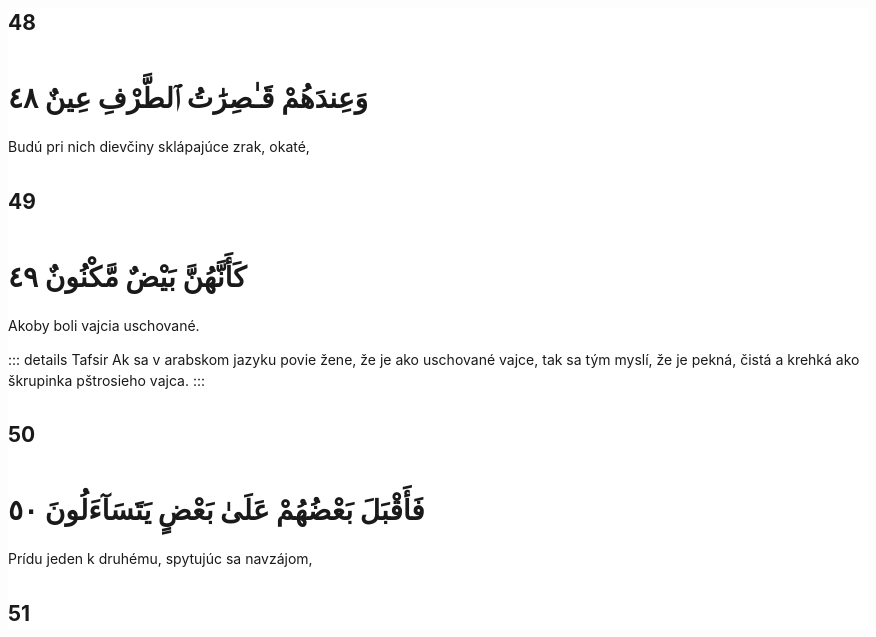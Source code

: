 <div class="break"></div>

## 48


<Badge type="info" text="37:48" class="badge" />
<div>
<div class="main-verse" >

<h1 class="verse-arabic">وَعِندَهُمْ قَـٰصِرَٰتُ ٱلطَّرْفِ عِينٌ ٤٨</h1>
</div>

<p>Budú pri nich dievčiny sklápajúce zrak, okaté,</p>
</div>

<div class="break"></div>

## 49


<Badge type="info" text="37:49" class="badge" />
<div>
<div class="main-verse" >

<h1 class="verse-arabic">كَأَنَّهُنَّ بَيْضٌ مَّكْنُونٌ ٤٩</h1>
</div>

<p>Akoby boli vajcia uschované.</p>
</div>


::: details Tafsir
Ak sa v arabskom jazyku povie žene, že je ako uschované vajce, tak sa tým myslí, že je pekná, čistá a krehká ako škrupinka pštrosieho vajca.
:::

<div class="break"></div>

## 50


<Badge type="info" text="37:50" class="badge" />
<div>
<div class="main-verse" >

<h1 class="verse-arabic">فَأَقْبَلَ بَعْضُهُمْ عَلَىٰ بَعْضٍ يَتَسَآءَلُونَ ٥٠</h1>
</div>

<p>Prídu jeden k druhému, spytujúc sa navzájom,</p>
</div>

<div class="break"></div>

## 51


<Badge type="info" text="37:51" class="badge" />
<div>
<div class="main-verse" >
